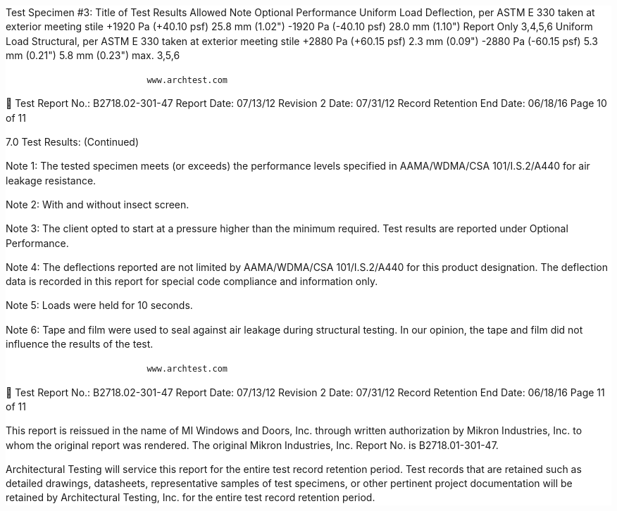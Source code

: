    Test Specimen #3:
          Title of Test                     Results               Allowed              Note
                                    Optional Performance
    Uniform Load Deflection,
         per ASTM E 330
  taken at exterior meeting stile
      +1920 Pa (+40.10 psf)             25.8 mm (1.02")
      -1920 Pa (-40.10 psf)             28.0 mm (1.10")         Report Only           3,4,5,6
    Uniform Load Structural,
         per ASTM E 330
  taken at exterior meeting stile
      +2880 Pa (+60.15 psf)             2.3 mm (0.09")
      -2880 Pa (-60.15 psf)             5.3 mm (0.21")     5.8 mm (0.23") max.         3,5,6




                                www.archtest.com
                                                             Test Report No.: B2718.02-301-47
                                                                        Report Date: 07/13/12
                                                                    Revision 2 Date: 07/31/12
                                                          Record Retention End Date: 06/18/16
                                                                                 Page 10 of 11

7.0 Test Results: (Continued)

   Note 1: The tested specimen meets (or exceeds) the performance levels specified in
   AAMA/WDMA/CSA 101/I.S.2/A440 for air leakage resistance.

   Note 2: With and without insect screen.

   Note 3: The client opted to start at a pressure higher than the minimum required. Test
   results are reported under Optional Performance.

   Note 4: The deflections reported are not limited by AAMA/WDMA/CSA 101/I.S.2/A440
   for this product designation. The deflection data is recorded in this report for special
   code compliance and information only.

   Note 5: Loads were held for 10 seconds.

   Note 6: Tape and film were used to seal against air leakage during structural testing. In
   our opinion, the tape and film did not influence the results of the test.




                                www.archtest.com
                                                                        Test Report No.: B2718.02-301-47
                                                                                   Report Date: 07/13/12
                                                                               Revision 2 Date: 07/31/12
                                                                     Record Retention End Date: 06/18/16
                                                                                            Page 11 of 11

This report is reissued in the name of MI Windows and Doors, Inc. through written
authorization by Mikron Industries, Inc. to whom the original report was rendered. The
original Mikron Industries, Inc. Report No. is B2718.01-301-47.

Architectural Testing will service this report for the entire test record retention period.
Test records that are retained such as detailed drawings, datasheets, representative
samples of test specimens, or other pertinent project documentation will be retained by
Architectural Testing, Inc. for the entire test record retention period.
